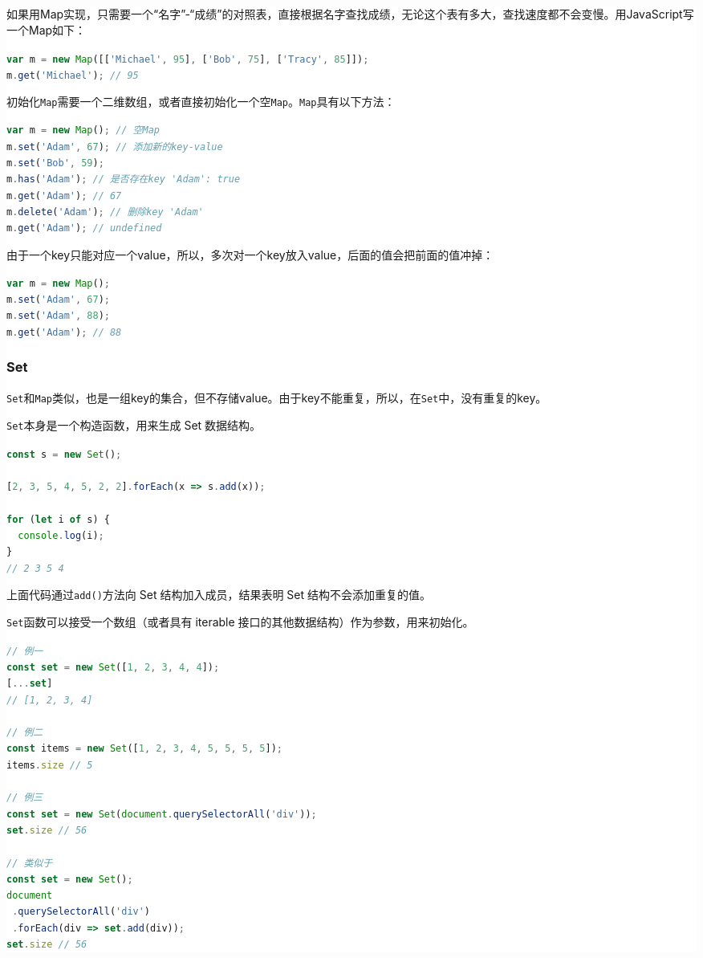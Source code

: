 如果用Map实现，只需要一个“名字”-“成绩”的对照表，直接根据名字查找成绩，无论这个表有多大，查找速度都不会变慢。用JavaScript写一个Map如下：

```js
var m = new Map([['Michael', 95], ['Bob', 75], ['Tracy', 85]]);
m.get('Michael'); // 95
```

初始化`Map`需要一个二维数组，或者直接初始化一个空`Map`。`Map`具有以下方法：

```js
var m = new Map(); // 空Map
m.set('Adam', 67); // 添加新的key-value
m.set('Bob', 59);
m.has('Adam'); // 是否存在key 'Adam': true
m.get('Adam'); // 67
m.delete('Adam'); // 删除key 'Adam'
m.get('Adam'); // undefined
```

由于一个key只能对应一个value，所以，多次对一个key放入value，后面的值会把前面的值冲掉：

```js
var m = new Map();
m.set('Adam', 67);
m.set('Adam', 88);
m.get('Adam'); // 88
```

### Set

`Set`和`Map`类似，也是一组key的集合，但不存储value。由于key不能重复，所以，在`Set`中，没有重复的key。

`Set`本身是一个构造函数，用来生成 Set 数据结构。

```javascript
const s = new Set();

[2, 3, 5, 4, 5, 2, 2].forEach(x => s.add(x));

for (let i of s) {
  console.log(i);
}
// 2 3 5 4
```

上面代码通过`add()`方法向 Set 结构加入成员，结果表明 Set 结构不会添加重复的值。

`Set`函数可以接受一个数组（或者具有 iterable 接口的其他数据结构）作为参数，用来初始化。

```javascript
// 例一
const set = new Set([1, 2, 3, 4, 4]);
[...set]
// [1, 2, 3, 4]

// 例二
const items = new Set([1, 2, 3, 4, 5, 5, 5, 5]);
items.size // 5

// 例三
const set = new Set(document.querySelectorAll('div'));
set.size // 56

// 类似于
const set = new Set();
document
 .querySelectorAll('div')
 .forEach(div => set.add(div));
set.size // 56
```
